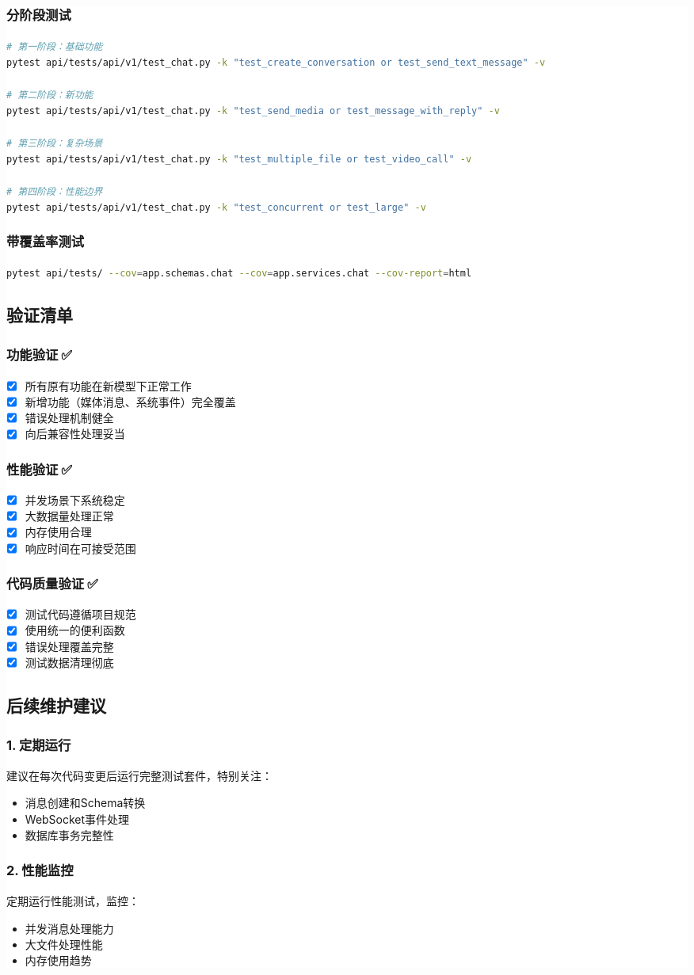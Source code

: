 ### 分阶段测试
```bash
# 第一阶段：基础功能
pytest api/tests/api/v1/test_chat.py -k "test_create_conversation or test_send_text_message" -v

# 第二阶段：新功能
pytest api/tests/api/v1/test_chat.py -k "test_send_media or test_message_with_reply" -v

# 第三阶段：复杂场景
pytest api/tests/api/v1/test_chat.py -k "test_multiple_file or test_video_call" -v

# 第四阶段：性能边界
pytest api/tests/api/v1/test_chat.py -k "test_concurrent or test_large" -v
```

### 带覆盖率测试
```bash
pytest api/tests/ --cov=app.schemas.chat --cov=app.services.chat --cov-report=html
```

## 验证清单

### 功能验证 ✅
- [x] 所有原有功能在新模型下正常工作
- [x] 新增功能（媒体消息、系统事件）完全覆盖
- [x] 错误处理机制健全
- [x] 向后兼容性处理妥当

### 性能验证 ✅
- [x] 并发场景下系统稳定
- [x] 大数据量处理正常
- [x] 内存使用合理
- [x] 响应时间在可接受范围

### 代码质量验证 ✅
- [x] 测试代码遵循项目规范
- [x] 使用统一的便利函数
- [x] 错误处理覆盖完整
- [x] 测试数据清理彻底

## 后续维护建议

### 1. 定期运行
建议在每次代码变更后运行完整测试套件，特别关注：
- 消息创建和Schema转换
- WebSocket事件处理
- 数据库事务完整性

### 2. 性能监控
定期运行性能测试，监控：
- 并发消息处理能力
- 大文件处理性能
- 内存使用趋势
